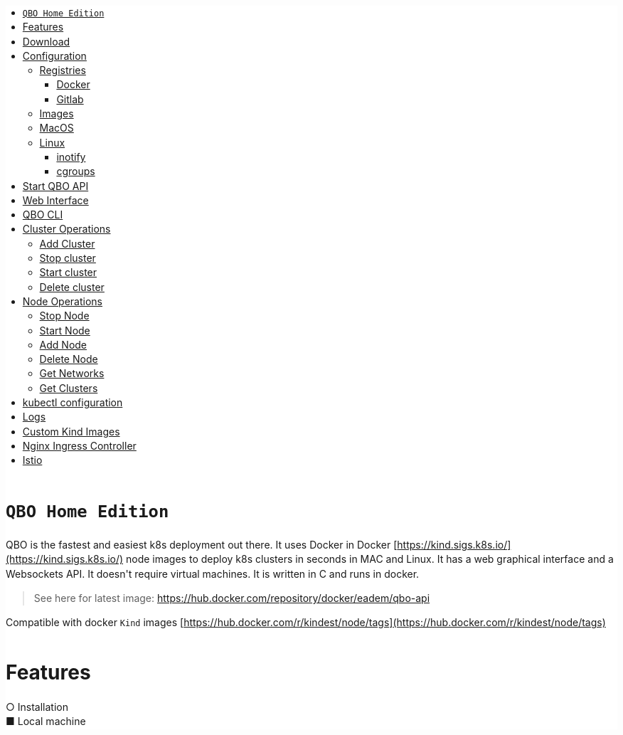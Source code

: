 
- [`QBO Home Edition`](#qbo-home-edition)
- [Features](#features)
- [Download](#download)
- [Configuration](#configuration)
  - [Registries](#registries)
    - [Docker](#docker)
    - [Gitlab](#gitlab)
  - [Images](#images)
  - [MacOS](#macos)
  - [Linux](#linux)
    - [inotify](#inotify)
    - [cgroups](#cgroups)
- [Start QBO API](#start-qbo-api)
- [Web Interface](#web-interface)
- [QBO CLI](#qbo-cli)
- [Cluster Operations](#cluster-operations)
  - [Add Cluster](#add-cluster)
  - [Stop cluster](#stop-cluster)
  - [Start cluster](#start-cluster)
  - [Delete cluster](#delete-cluster)
- [Node Operations](#node-operations)
  - [Stop Node](#stop-node)
  - [Start Node](#start-node)
  - [Add Node](#add-node)
  - [Delete Node](#delete-node)
  - [Get Networks](#get-networks)
  - [Get Clusters](#get-clusters)
- [kubectl configuration](#kubectl-configuration)
- [Logs](#logs)
- [Custom Kind Images](#custom-kind-images)
- [Nginx Ingress Controller](#nginx-ingress-controller)
- [Istio](#istio)

# `QBO Home Edition`

QBO is the fastest and easiest k8s deployment out there. It uses Docker in Docker [https://kind.sigs.k8s.io/](https://kind.sigs.k8s.io/) node images to deploy k8s clusters in seconds in MAC and Linux. It has a web graphical interface and a Websockets API. It doesn't require virtual machines. It is written in C and runs in docker.

> See here for latest image: https://hub.docker.com/repository/docker/eadem/qbo-api

Compatible with docker `Kind` images [https://hub.docker.com/r/kindest/node/tags](https://hub.docker.com/r/kindest/node/tags)

# Features


○ Installation<br>
■ Local machine<br>
